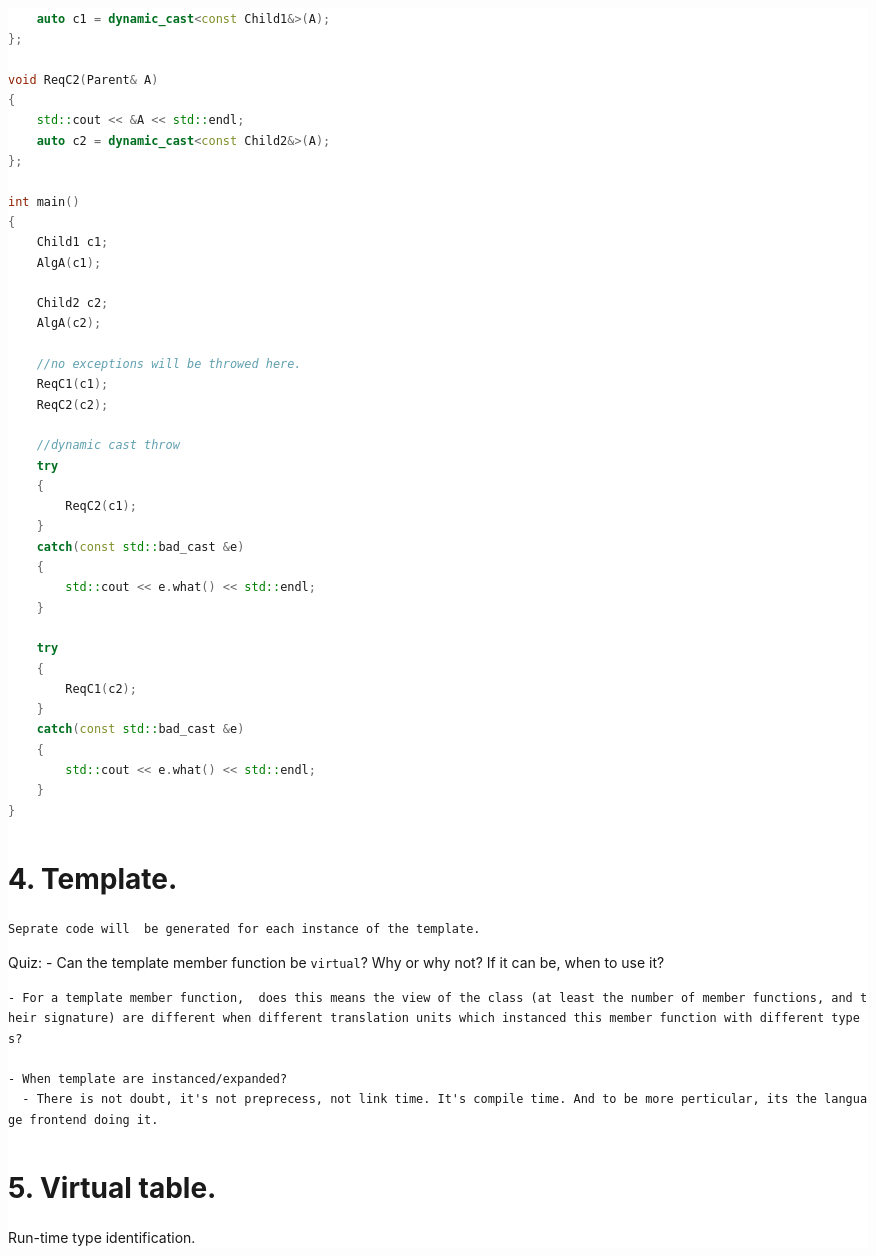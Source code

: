 ```cpp
    auto c1 = dynamic_cast<const Child1&>(A);
};

void ReqC2(Parent& A)
{
    std::cout << &A << std::endl;
    auto c2 = dynamic_cast<const Child2&>(A);
};

int main()
{
    Child1 c1;
    AlgA(c1);

    Child2 c2;
    AlgA(c2);

    //no exceptions will be throwed here. 
    ReqC1(c1);
    ReqC2(c2);

    //dynamic cast throw
    try
    {
        ReqC2(c1);
    }
    catch(const std::bad_cast &e)
    {
        std::cout << e.what() << std::endl;
    }

    try
    {
        ReqC1(c2);
    }
    catch(const std::bad_cast &e)
    {
        std::cout << e.what() << std::endl;
    }
}
```

# 4. Template.
    Seprate code will  be generated for each instance of the template.

Quiz:
    - Can the template member function be `virtual`? Why or why not? If it can be, when to use it?

    - For a template member function,  does this means the view of the class (at least the number of member functions, and their signature) are different when different translation units which instanced this member function with different types?

    - When template are instanced/expanded?
      - There is not doubt, it's not preprecess, not link time. It's compile time. And to be more perticular, its the language frontend doing it.

# 5. Virtual table.
   Run-time type identification.